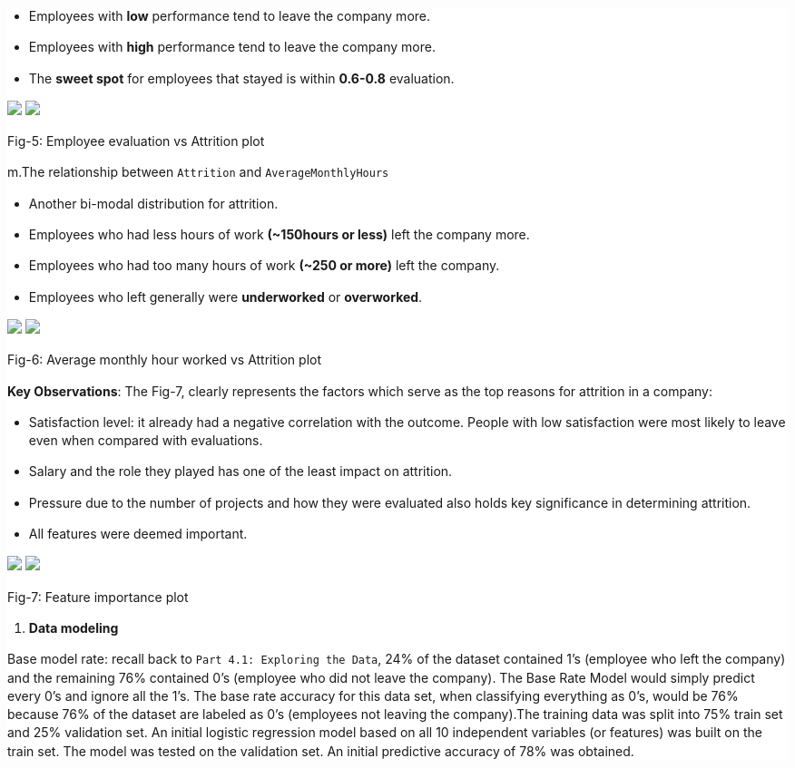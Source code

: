 - Employees with **low** performance tend to leave the company more.

- Employees with **high** performance tend to leave the company more.

- The **sweet spot** for employees that stayed is within **0.6-0.8** evaluation.


![](https://i0.wp.com/duttashi.github.io/images/casestudy-hr-attrition-plt5.png?w=456&is-pending-load=1#038;ssl=1)
![](https://i0.wp.com/duttashi.github.io/images/casestudy-hr-attrition-plt5.png?w=456&ssl=1)


Fig-5: Employee evaluation vs Attrition plot

m.The relationship between `Attrition` and `AverageMonthlyHours`

- Another bi-modal distribution for attrition.

- Employees who had less hours of work **(~150hours or less)** left the company more.

- Employees who had too many hours of work **(~250 or more)** left the company.

- Employees who left generally were **underworked** or **overworked**.


![](https://i0.wp.com/duttashi.github.io/images/casestudy-hr-attrition-plt6.png?w=456&is-pending-load=1#038;ssl=1)
![](https://i0.wp.com/duttashi.github.io/images/casestudy-hr-attrition-plt6.png?w=456&ssl=1)


Fig-6: Average monthly hour worked vs Attrition plot

**Key Observations**: The Fig-7, clearly represents the factors which serve as the top reasons for attrition in a company:

- Satisfaction level: it already had a negative correlation with the outcome. People with low satisfaction were most likely to leave even when compared with evaluations.

- Salary and the role they played has one of the least impact on attrition.

- Pressure due to the number of projects and how they were evaluated also holds key significance in determining attrition.

- All features were deemed important.


![](https://i0.wp.com/duttashi.github.io/images/casestudy-hr-attrition-plt7.png?w=456&is-pending-load=1#038;ssl=1)
![](https://i0.wp.com/duttashi.github.io/images/casestudy-hr-attrition-plt7.png?w=456&ssl=1)


Fig-7: Feature importance plot

1. **Data modeling**


Base model rate: recall back to `Part 4.1: Exploring the Data`, 24% of the dataset contained 1’s (employee who left the company) and the remaining 76% contained 0’s (employee who did not leave the company). The Base Rate Model would simply predict every 0’s and ignore all the 1’s. The base rate accuracy for this data set, when classifying everything as 0’s, would be 76% because 76% of the dataset are labeled as 0’s (employees not leaving the company).The training data was split into 75% train set and 25% validation set. An initial logistic regression model based on all 10 independent variables (or features) was built on the train set. The model was tested on the validation set. An initial predictive accuracy of 78% was obtained.
